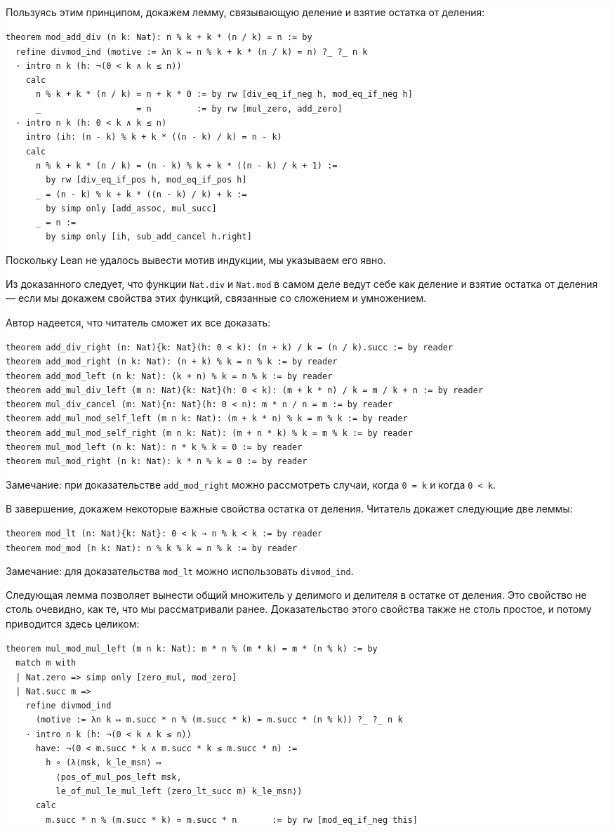 Пользуясь этим принципом, докажем лемму, связывающую деление и взятие остатка от деления:

```lean
theorem mod_add_div (n k: Nat): n % k + k * (n / k) = n := by
  refine divmod_ind (motive := λn k ↦ n % k + k * (n / k) = n) ?_ ?_ n k
  · intro n k (h: ¬(0 < k ∧ k ≤ n))
    calc
      n % k + k * (n / k) = n + k * 0 := by rw [div_eq_if_neg h, mod_eq_if_neg h]
      _                   = n         := by rw [mul_zero, add_zero]
  · intro n k (h: 0 < k ∧ k ≤ n)
    intro (ih: (n - k) % k + k * ((n - k) / k) = n - k)
    calc
      n % k + k * (n / k) = (n - k) % k + k * ((n - k) / k + 1) :=
        by rw [div_eq_if_pos h, mod_eq_if_pos h]
      _ = (n - k) % k + k * ((n - k) / k) + k :=
        by simp only [add_assoc, mul_succ]
      _ = n :=
        by simp only [ih, sub_add_cancel h.right]
```

Поскольку Lean не удалось вывести мотив индукции, мы указываем его явно.

Из доказанного следует, что функции `Nat.div` и `Nat.mod` в самом деле ведут себе как деление и взятие остатка от деления — если мы докажем свойства этих функций, связанные со сложением и умножением.

Автор надеется, что читатель сможет их все доказать:

```lean
theorem add_div_right (n: Nat){k: Nat}(h: 0 < k): (n + k) / k = (n / k).succ := by reader
theorem add_mod_right (n k: Nat): (n + k) % k = n % k := by reader
theorem add_mod_left (n k: Nat): (k + n) % k = n % k := by reader
theorem add_mul_div_left (m n: Nat){k: Nat}(h: 0 < k): (m + k * n) / k = m / k + n := by reader
theorem mul_div_cancel (m: Nat){n: Nat}(h: 0 < n): m * n / n = m := by reader
theorem add_mul_mod_self_left (m n k: Nat): (m + k * n) % k = m % k := by reader
theorem add_mul_mod_self_right (m n k: Nat): (m + n * k) % k = m % k := by reader
theorem mul_mod_left (n k: Nat): n * k % k = 0 := by reader
theorem mul_mod_right (n k: Nat): k * n % k = 0 := by reader
```

Замечание: при доказательстве `add_mod_right` можно рассмотреть случаи, когда `0 = k` и когда `0 < k`.

В завершение, докажем некоторые важные свойства остатка от деления. Читатель докажет следующие две леммы:

```lean
theorem mod_lt (n: Nat){k: Nat}: 0 < k → n % k < k := by reader
theorem mod_mod (n k: Nat): n % k % k = n % k := by reader
```

Замечание: для доказательства `mod_lt` можно использовать `divmod_ind`.

Следующая лемма позволяет вынести общий множитель у делимого и делителя в остатке от деления. Это свойство не столь очевидно, как те, что мы рассматривали ранее. Доказательство этого свойства также не столь простое, и потому приводится здесь целиком:

```lean
theorem mul_mod_mul_left (m n k: Nat): m * n % (m * k) = m * (n % k) := by
  match m with
  | Nat.zero => simp only [zero_mul, mod_zero]
  | Nat.succ m =>
    refine divmod_ind
      (motive := λn k ↦ m.succ * n % (m.succ * k) = m.succ * (n % k)) ?_ ?_ n k
    · intro n k (h: ¬(0 < k ∧ k ≤ n))
      have: ¬(0 < m.succ * k ∧ m.succ * k ≤ m.succ * n) :=
        h ∘ (λ⟨msk, k_le_msn⟩ ↦
          ⟨pos_of_mul_pos_left msk,
          le_of_mul_le_mul_left (zero_lt_succ m) k_le_msn⟩)
      calc
        m.succ * n % (m.succ * k) = m.succ * n       := by rw [mod_eq_if_neg this]
```

[^pm]: На самом деле, конечно, в Principia Mathematica доказывается нечто другое. Подробнее на эту тему см. https://blog.plover.com/math/PM.html.
[^nolz]: Автор нашёл это доказательство с помощью `#reduce not_one_le_zero`, когда эта лемма доказывалась с помощью `exists_of_le`.